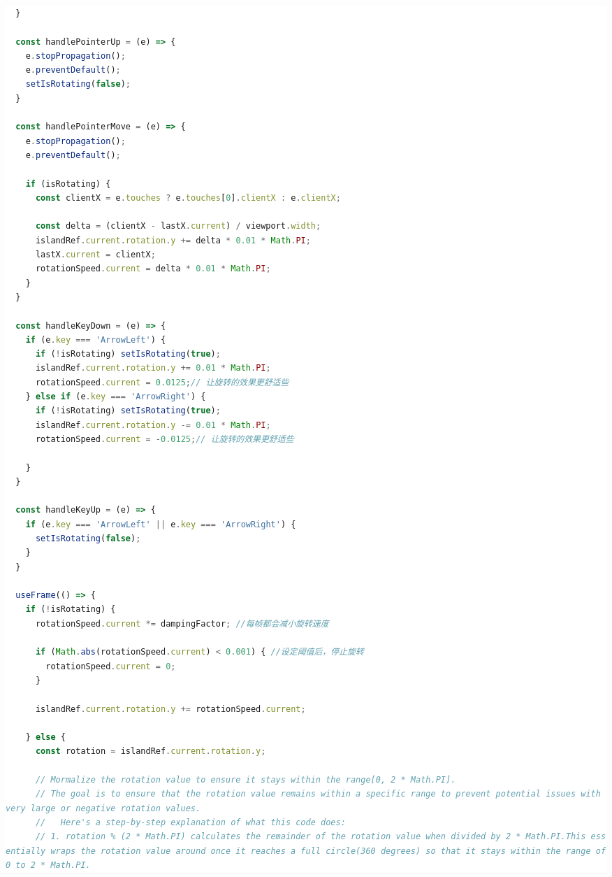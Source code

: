 ```jsx
  }

  const handlePointerUp = (e) => {
    e.stopPropagation();
    e.preventDefault();
    setIsRotating(false);
  }

  const handlePointerMove = (e) => {
    e.stopPropagation();
    e.preventDefault();

    if (isRotating) {
      const clientX = e.touches ? e.touches[0].clientX : e.clientX;

      const delta = (clientX - lastX.current) / viewport.width;
      islandRef.current.rotation.y += delta * 0.01 * Math.PI;
      lastX.current = clientX;
      rotationSpeed.current = delta * 0.01 * Math.PI;
    }
  }

  const handleKeyDown = (e) => {
    if (e.key === 'ArrowLeft') {
      if (!isRotating) setIsRotating(true);
      islandRef.current.rotation.y += 0.01 * Math.PI;
      rotationSpeed.current = 0.0125;// 让旋转的效果更舒适些
    } else if (e.key === 'ArrowRight') {
      if (!isRotating) setIsRotating(true);
      islandRef.current.rotation.y -= 0.01 * Math.PI;
      rotationSpeed.current = -0.0125;// 让旋转的效果更舒适些

    }
  }

  const handleKeyUp = (e) => {
    if (e.key === 'ArrowLeft' || e.key === 'ArrowRight') {
      setIsRotating(false);
    }
  }

  useFrame(() => {
    if (!isRotating) {
      rotationSpeed.current *= dampingFactor; //每帧都会减小旋转速度

      if (Math.abs(rotationSpeed.current) < 0.001) { //设定阈值后，停止旋转
        rotationSpeed.current = 0;
      }

      islandRef.current.rotation.y += rotationSpeed.current;

    } else {
      const rotation = islandRef.current.rotation.y;

      // Mormalize the rotation value to ensure it stays within the range[0, 2 * Math.PI].
      // The goal is to ensure that the rotation value remains within a specific range to prevent potential issues with very large or negative rotation values.
      //   Here's a step-by-step explanation of what this code does:
      // 1. rotation % (2 * Math.PI) calculates the remainder of the rotation value when divided by 2 * Math.PI.This essentially wraps the rotation value around once it reaches a full circle(360 degrees) so that it stays within the range of 0 to 2 * Math.PI.
```